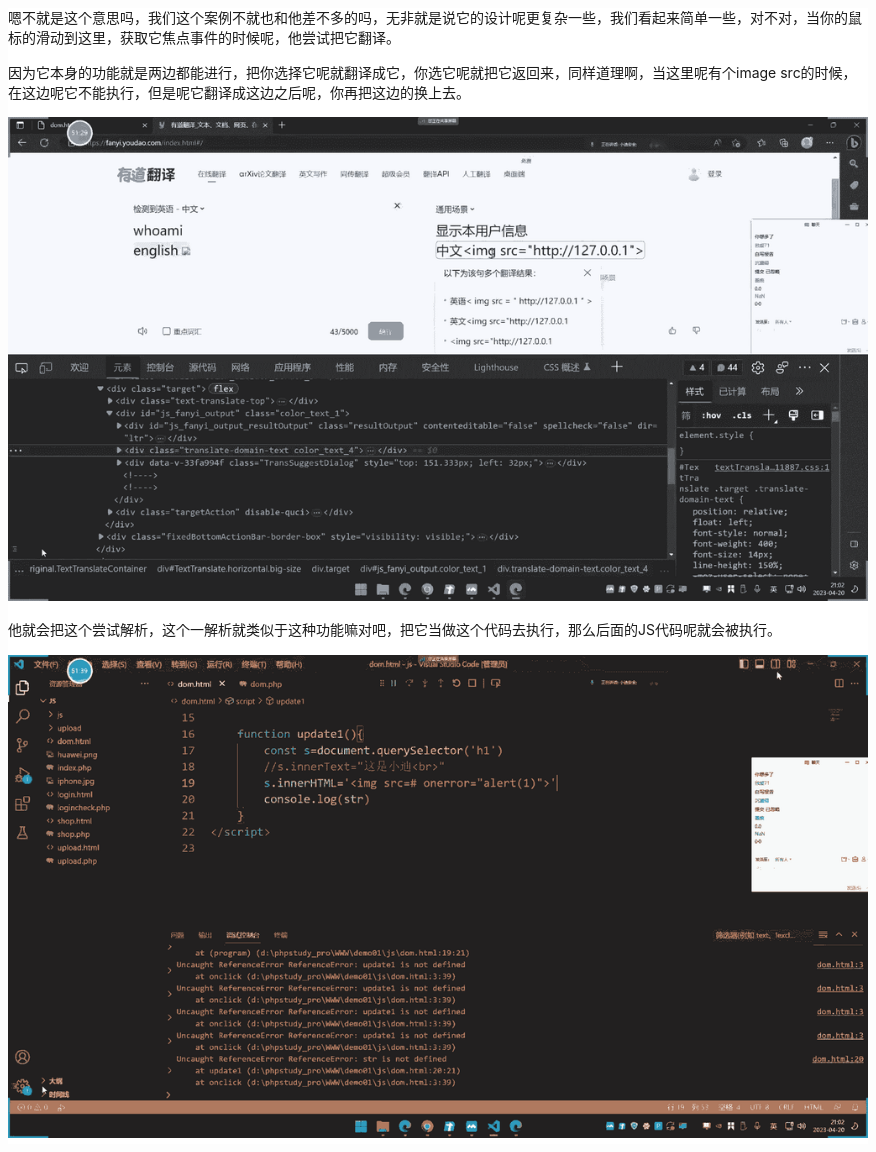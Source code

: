 嗯不就是这个意思吗，我们这个案例不就也和他差不多的吗，无非就是说它的设计呢更复杂一些，我们看起来简单一些，对不对，当你的鼠标的滑动到这里，获取它焦点事件的时候呢，他尝试把它翻译。

因为它本身的功能就是两边都能进行，把你选择它呢就翻译成它，你选它呢就把它返回来，同样道理啊，当这里呢有个image src的时候，在这边呢它不能执行，但是呢它翻译成这边之后呢，你再把这边的换上去。



![](img/5ac33253800fc8478bbb1a1b9f61e303_204.png)

他就会把这个尝试解析，这个一解析就类似于这种功能嘛对吧，把它当做这个代码去执行，那么后面的JS代码呢就会被执行。



![](img/5ac33253800fc8478bbb1a1b9f61e303_206.png)
